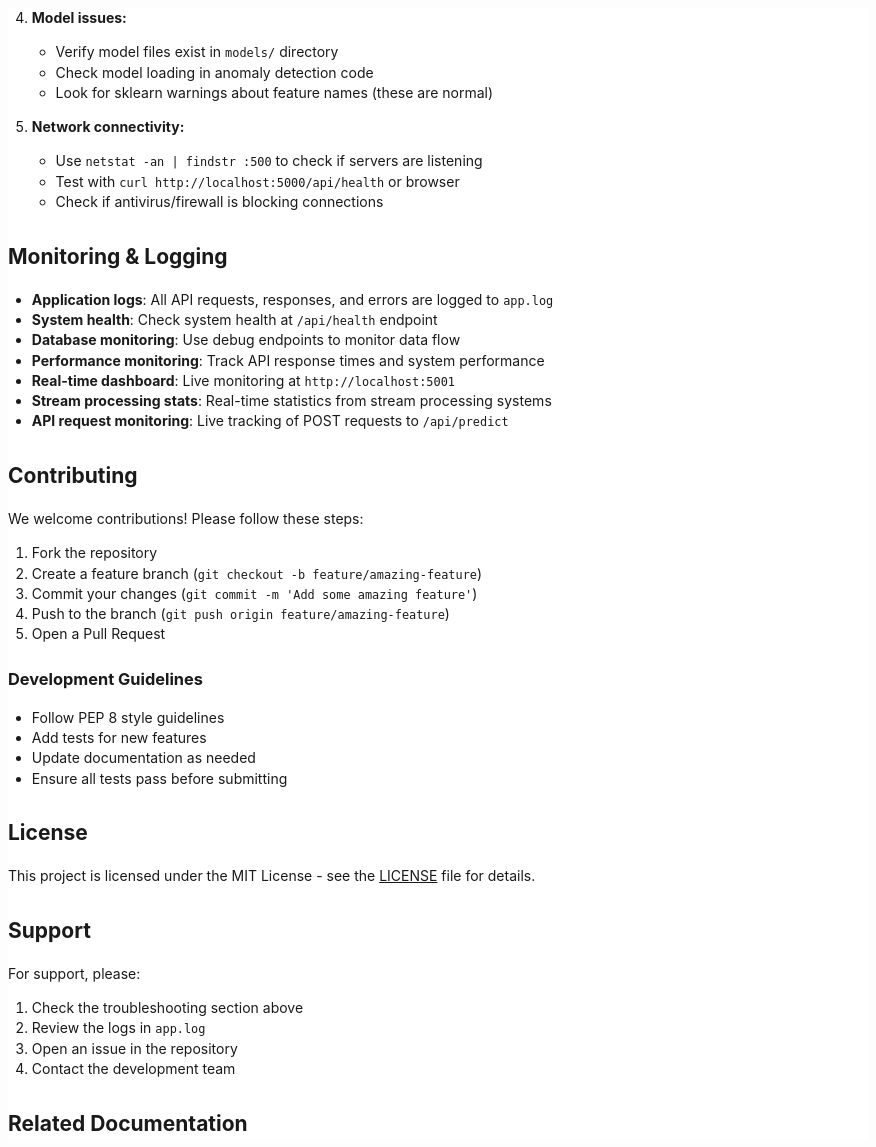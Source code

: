 4. **Model issues:**
   - Verify model files exist in `models/` directory
   - Check model loading in anomaly detection code
   - Look for sklearn warnings about feature names (these are normal)

5. **Network connectivity:**
   - Use `netstat -an | findstr :500` to check if servers are listening
   - Test with `curl http://localhost:5000/api/health` or browser
   - Check if antivirus/firewall is blocking connections

## Monitoring & Logging

- **Application logs**: All API requests, responses, and errors are logged to `app.log`
- **System health**: Check system health at `/api/health` endpoint
- **Database monitoring**: Use debug endpoints to monitor data flow
- **Performance monitoring**: Track API response times and system performance
- **Real-time dashboard**: Live monitoring at `http://localhost:5001`
- **Stream processing stats**: Real-time statistics from stream processing systems
- **API request monitoring**: Live tracking of POST requests to `/api/predict`

## Contributing

We welcome contributions! Please follow these steps:

1. Fork the repository
2. Create a feature branch (`git checkout -b feature/amazing-feature`)
3. Commit your changes (`git commit -m 'Add some amazing feature'`)
4. Push to the branch (`git push origin feature/amazing-feature`)
5. Open a Pull Request

### Development Guidelines
- Follow PEP 8 style guidelines
- Add tests for new features
- Update documentation as needed
- Ensure all tests pass before submitting

## License

This project is licensed under the MIT License - see the [LICENSE](LICENSE) file for details.

## Support

For support, please:

1. Check the troubleshooting section above
2. Review the logs in `app.log`
3. Open an issue in the repository
4. Contact the development team

## Related Documentation
